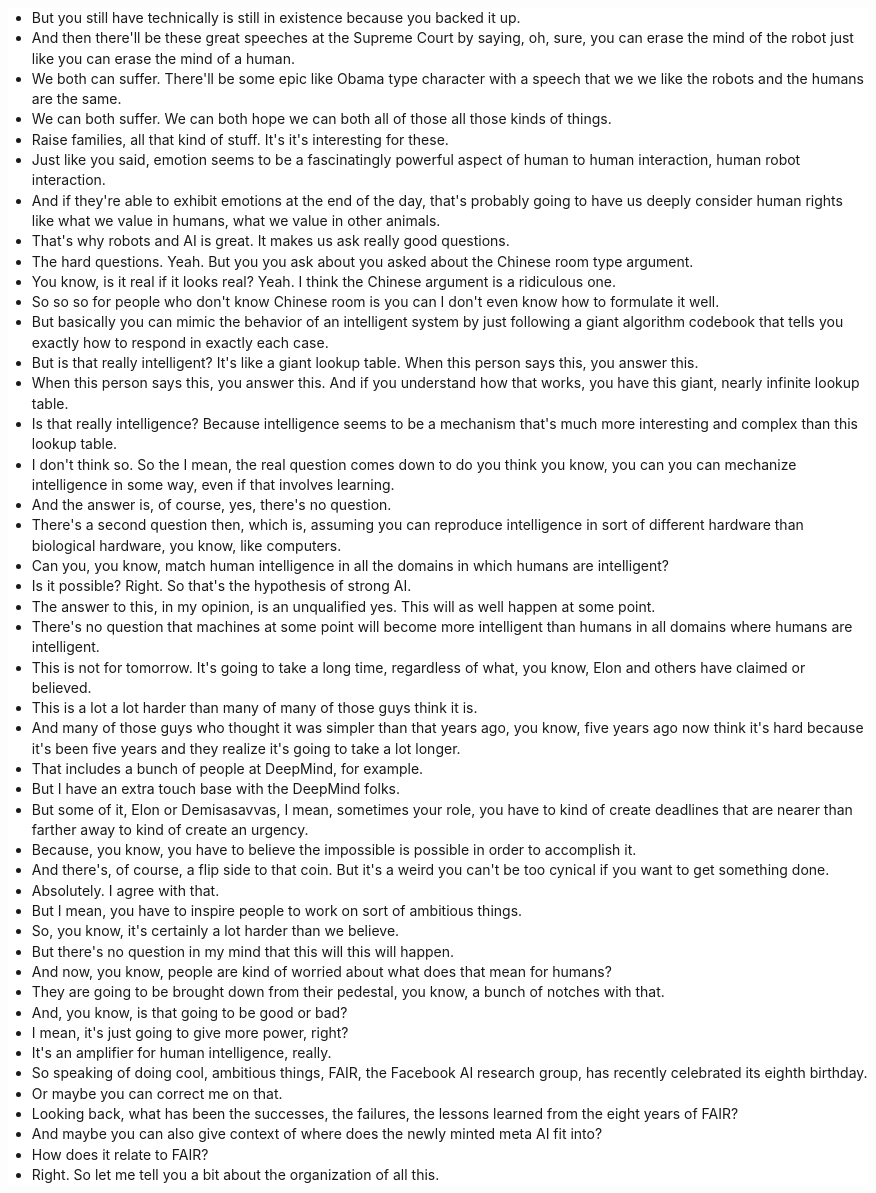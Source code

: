 *  But you still have technically is still in existence because you backed it up.
*  And then there'll be these great speeches at the Supreme Court by saying, oh, sure, you can erase the mind of the robot just like you can erase the mind of a human.
*  We both can suffer. There'll be some epic like Obama type character with a speech that we we like the robots and the humans are the same.
*  We can both suffer. We can both hope we can both all of those all those kinds of things.
*  Raise families, all that kind of stuff. It's it's interesting for these.
*  Just like you said, emotion seems to be a fascinatingly powerful aspect of human to human interaction, human robot interaction.
*  And if they're able to exhibit emotions at the end of the day, that's probably going to have us deeply consider human rights like what we value in humans, what we value in other animals.
*  That's why robots and AI is great. It makes us ask really good questions.
*  The hard questions. Yeah. But you you ask about you asked about the Chinese room type argument.
*  You know, is it real if it looks real? Yeah. I think the Chinese argument is a ridiculous one.
*  So so so for people who don't know Chinese room is you can I don't even know how to formulate it well.
*  But basically you can mimic the behavior of an intelligent system by just following a giant algorithm codebook that tells you exactly how to respond in exactly each case.
*  But is that really intelligent? It's like a giant lookup table. When this person says this, you answer this.
*  When this person says this, you answer this. And if you understand how that works, you have this giant, nearly infinite lookup table.
*  Is that really intelligence? Because intelligence seems to be a mechanism that's much more interesting and complex than this lookup table.
*  I don't think so. So the I mean, the real question comes down to do you think you know, you can you can mechanize intelligence in some way, even if that involves learning.
*  And the answer is, of course, yes, there's no question.
*  There's a second question then, which is, assuming you can reproduce intelligence in sort of different hardware than biological hardware, you know, like computers.
*  Can you, you know, match human intelligence in all the domains in which humans are intelligent?
*  Is it possible? Right. So that's the hypothesis of strong AI.
*  The answer to this, in my opinion, is an unqualified yes. This will as well happen at some point.
*  There's no question that machines at some point will become more intelligent than humans in all domains where humans are intelligent.
*  This is not for tomorrow. It's going to take a long time, regardless of what, you know, Elon and others have claimed or believed.
*  This is a lot a lot harder than many of many of those guys think it is.
*  And many of those guys who thought it was simpler than that years ago, you know, five years ago now think it's hard because it's been five years and they realize it's going to take a lot longer.
*  That includes a bunch of people at DeepMind, for example.
*  But I have an extra touch base with the DeepMind folks.
*  But some of it, Elon or Demisasavvas, I mean, sometimes your role, you have to kind of create deadlines that are nearer than farther away to kind of create an urgency.
*  Because, you know, you have to believe the impossible is possible in order to accomplish it.
*  And there's, of course, a flip side to that coin. But it's a weird you can't be too cynical if you want to get something done.
*  Absolutely. I agree with that.
*  But I mean, you have to inspire people to work on sort of ambitious things.
*  So, you know, it's certainly a lot harder than we believe.
*  But there's no question in my mind that this will this will happen.
*  And now, you know, people are kind of worried about what does that mean for humans?
*  They are going to be brought down from their pedestal, you know, a bunch of notches with that.
*  And, you know, is that going to be good or bad?
*  I mean, it's just going to give more power, right?
*  It's an amplifier for human intelligence, really.
*  So speaking of doing cool, ambitious things, FAIR, the Facebook AI research group, has recently celebrated its eighth birthday.
*  Or maybe you can correct me on that.
*  Looking back, what has been the successes, the failures, the lessons learned from the eight years of FAIR?
*  And maybe you can also give context of where does the newly minted meta AI fit into?
*  How does it relate to FAIR?
*  Right. So let me tell you a bit about the organization of all this.